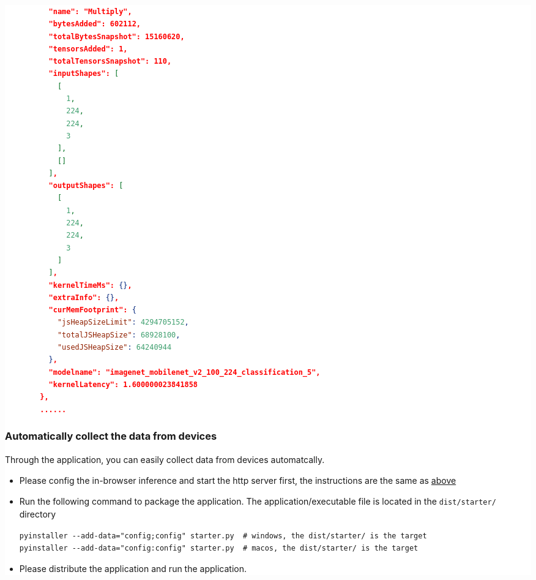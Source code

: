 ```json
          "name": "Multiply",
          "bytesAdded": 602112,
          "totalBytesSnapshot": 15160620,
          "tensorsAdded": 1,
          "totalTensorsSnapshot": 110,
          "inputShapes": [
            [
              1,
              224,
              224,
              3
            ],
            []
          ],
          "outputShapes": [
            [
              1,
              224,
              224,
              3
            ]
          ],
          "kernelTimeMs": {},
          "extraInfo": {},
          "curMemFootprint": {
            "jsHeapSizeLimit": 4294705152,
            "totalJSHeapSize": 68928100,
            "usedJSHeapSize": 64240944
          },
          "modelname": "imagenet_mobilenet_v2_100_224_classification_5",
          "kernelLatency": 1.600000023841858
        },
        ......
```



### Automatically collect the data from devices 

Through the application, you can easily collect data from devices automatcally.

-   Please config the in-browser inference and start the http server first, the instructions are the same as [above](#Run-inference)

-   Run the following command to package the application. The application/executable file is located in the `dist/starter/` directory

    ```shell
    pyinstaller --add-data="config;config" starter.py  # windows, the dist/starter/ is the target
    pyinstaller --add-data="config:config" starter.py  # macos, the dist/starter/ is the target
    ```

-   Please distribute the application and run the application. 
